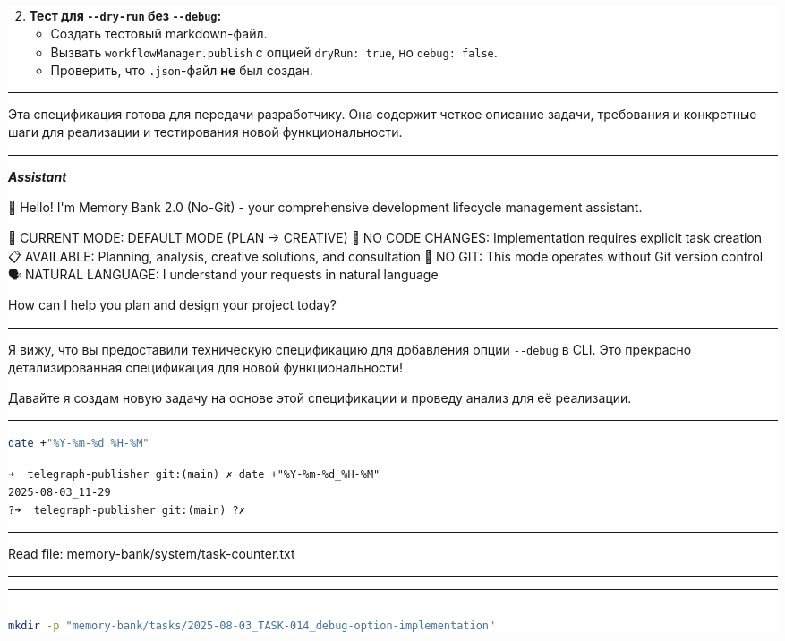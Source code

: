 2.  **Тест для `--dry-run` без `--debug`:**
    *   Создать тестовый markdown-файл.
    *   Вызвать `workflowManager.publish` с опцией `dryRun: true`, но `debug: false`.
    *   Проверить, что `.json`-файл **не** был создан.

---

Эта спецификация готова для передачи разработчику. Она содержит четкое описание задачи, требования и конкретные шаги для реализации и тестирования новой функциональности.

---

_**Assistant**_

🤖 Hello! I'm Memory Bank 2.0 (No-Git) - your comprehensive development lifecycle management assistant.

📢 CURRENT MODE: DEFAULT MODE (PLAN → CREATIVE)
🚫 NO CODE CHANGES: Implementation requires explicit task creation
📋 AVAILABLE: Planning, analysis, creative solutions, and consultation
🔧 NO GIT: This mode operates without Git version control
🗣️ NATURAL LANGUAGE: I understand your requests in natural language

How can I help you plan and design your project today?

---

Я вижу, что вы предоставили техническую спецификацию для добавления опции `--debug` в CLI. Это прекрасно детализированная спецификация для новой функциональности! 

Давайте я создам новую задачу на основе этой спецификации и проведу анализ для её реализации.

---

```bash
date +"%Y-%m-%d_%H-%M"
```

```
➜  telegraph-publisher git:(main) ✗ date +"%Y-%m-%d_%H-%M"
2025-08-03_11-29
?➜  telegraph-publisher git:(main) ?✗
```

---

Read file: memory-bank/system/task-counter.txt

---



---



---

```bash
mkdir -p "memory-bank/tasks/2025-08-03_TASK-014_debug-option-implementation"
```

